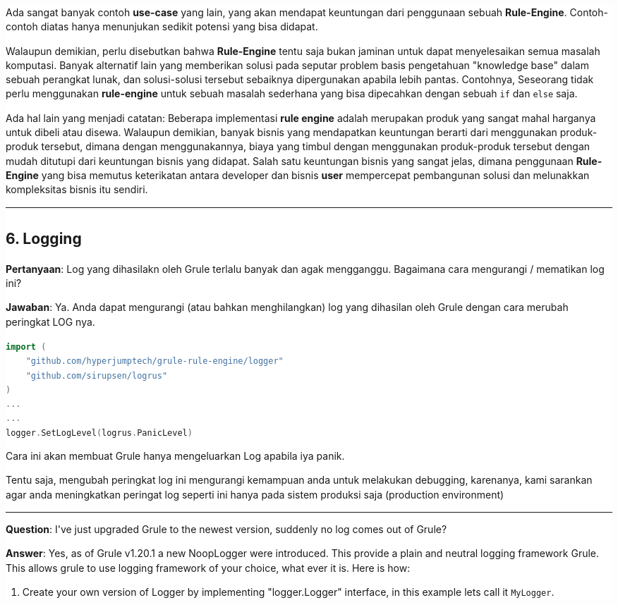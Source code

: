Ada sangat banyak contoh __use-case__ yang lain, yang akan mendapat keuntungan dari penggunaan
sebuah __Rule-Engine__. Contoh-contoh diatas hanya menunjukan sedikit potensi yang bisa didapat.

Walaupun demikian, perlu disebutkan bahwa __Rule-Engine__ tentu saja bukan jaminan untuk dapat
menyelesaikan semua masalah komputasi. Banyak alternatif lain yang memberikan solusi pada seputar
problem basis pengetahuan "knowledge base" dalam sebuah perangkat lunak, dan solusi-solusi tersebut
sebaiknya dipergunakan apabila lebih pantas. Contohnya, Seseorang tidak perlu menggunakan __rule-engine__
untuk sebuah masalah sederhana yang bisa dipecahkan dengan sebuah `if` dan `else` saja.

Ada hal lain yang menjadi catatan: Beberapa implementasi __rule engine__ adalah merupakan produk yang
sangat mahal harganya untuk dibeli atau disewa. Walaupun demikian, banyak bisnis yang mendapatkan
keuntungan berarti dari menggunakan produk-produk tersebut, dimana dengan menggunakannya, biaya yang
timbul dengan menggunakan produk-produk tersebut dengan mudah ditutupi dari keuntungan bisnis yang didapat.
Salah satu keuntungan bisnis yang sangat jelas, dimana penggunaan __Rule-Engine__ yang bisa
memutus keterikatan antara developer dan bisnis __user__ mempercepat pembangunan solusi dan
melunakkan kompleksitas bisnis itu sendiri.

---

## 6. Logging

**Pertanyaan**: Log yang dihasilakn oleh Grule terlalu banyak dan agak mengganggu. Bagaimana cara mengurangi / mematikan log ini?

**Jawaban**: Ya. Anda dapat mengurangi (atau bahkan menghilangkan) log yang dihasilan oleh Grule dengan cara merubah peringkat LOG nya.

```go
import (
    "github.com/hyperjumptech/grule-rule-engine/logger"
    "github.com/sirupsen/logrus"
)
...
...
logger.SetLogLevel(logrus.PanicLevel)
```

Cara ini akan membuat Grule hanya mengeluarkan Log apabila iya panik.

Tentu saja, mengubah peringkat log ini mengurangi kemampuan anda untuk melakukan debugging,
karenanya, kami sarankan agar anda meningkatkan peringat log seperti ini hanya pada sistem
produksi saja (production environment)

---

**Question**: I've just upgraded Grule to the newest version, suddenly no log comes out of Grule?

**Answer**: Yes, as of Grule v1.20.1 a new NoopLogger were introduced. This provide a plain and neutral logging framework Grule.
This allows grule to use logging framework of your choice, what ever it is. Here is how:

1. Create your own version of Logger by implementing "logger.Logger" interface, in this example lets call it `MyLogger`.
